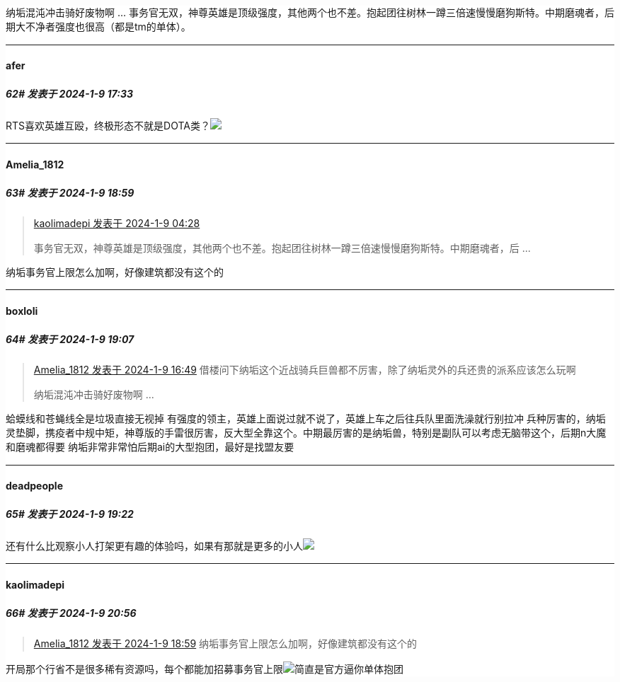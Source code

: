 纳垢混沌冲击骑好废物啊 ...</blockquote>
事务官无双，神尊英雄是顶级强度，其他两个也不差。抱起团往树林一蹲三倍速慢慢磨狗斯特。中期磨魂者，后期大不净者强度也很高（都是tm的单体）。

*****

####  afer  
##### 62#       发表于 2024-1-9 17:33

RTS喜欢英雄互殴，终极形态不就是DOTA类？<img src="https://static.saraba1st.com/image/smiley/face2017/067.png" referrerpolicy="no-referrer">


*****

####  Amelia_1812  
##### 63#       发表于 2024-1-9 18:59

<blockquote><a href="httphttps://bbs.saraba1st.com/2b/forum.php?mod=redirect&amp;goto=findpost&amp;pid=63591919&amp;ptid=2167130" target="_blank">kaolimadepi 发表于 2024-1-9 04:28</a>

事务官无双，神尊英雄是顶级强度，其他两个也不差。抱起团往树林一蹲三倍速慢慢磨狗斯特。中期磨魂者，后 ...</blockquote>
纳垢事务官上限怎么加啊，好像建筑都没有这个的


*****

####  boxloli  
##### 64#       发表于 2024-1-9 19:07

<blockquote><a href="httphttps://bbs.saraba1st.com/2b/forum.php?mod=redirect&amp;goto=findpost&amp;pid=63591308&amp;ptid=2167130" target="_blank">Amelia_1812 发表于 2024-1-9 16:49</a>
借楼问下纳垢这个近战骑兵巨兽都不厉害，除了纳垢灵外的兵还贵的派系应该怎么玩啊

纳垢混沌冲击骑好废物啊 ...</blockquote>
蛤蟆线和苍蝇线全是垃圾直接无视掉
有强度的领主，英雄上面说过就不说了，英雄上车之后往兵队里面洗澡就行别拉冲
兵种厉害的，纳垢灵垫脚，携疫者中规中矩，神尊版的手雷很厉害，反大型全靠这个。中期最厉害的是纳垢兽，特别是副队可以考虑无脑带这个，后期n大魔和磨魂都得要
纳垢非常非常怕后期ai的大型抱团，最好是找盟友要


*****

####  deadpeople  
##### 65#       发表于 2024-1-9 19:22

还有什么比观察小人打架更有趣的体验吗，如果有那就是更多的小人<img src="https://static.saraba1st.com/image/smiley/face2017/067.png" referrerpolicy="no-referrer">


*****

####  kaolimadepi  
##### 66#       发表于 2024-1-9 20:56

<blockquote><a href="httphttps://bbs.saraba1st.com/2b/forum.php?mod=redirect&amp;goto=findpost&amp;pid=63593060&amp;ptid=2167130" target="_blank">Amelia_1812 发表于 2024-1-9 18:59</a>
纳垢事务官上限怎么加啊，好像建筑都没有这个的</blockquote>
开局那个行省不是很多稀有资源吗，每个都能加招募事务官上限<img src="https://static.saraba1st.com/image/smiley/face2017/018.png" referrerpolicy="no-referrer">简直是官方逼你单体抱团
